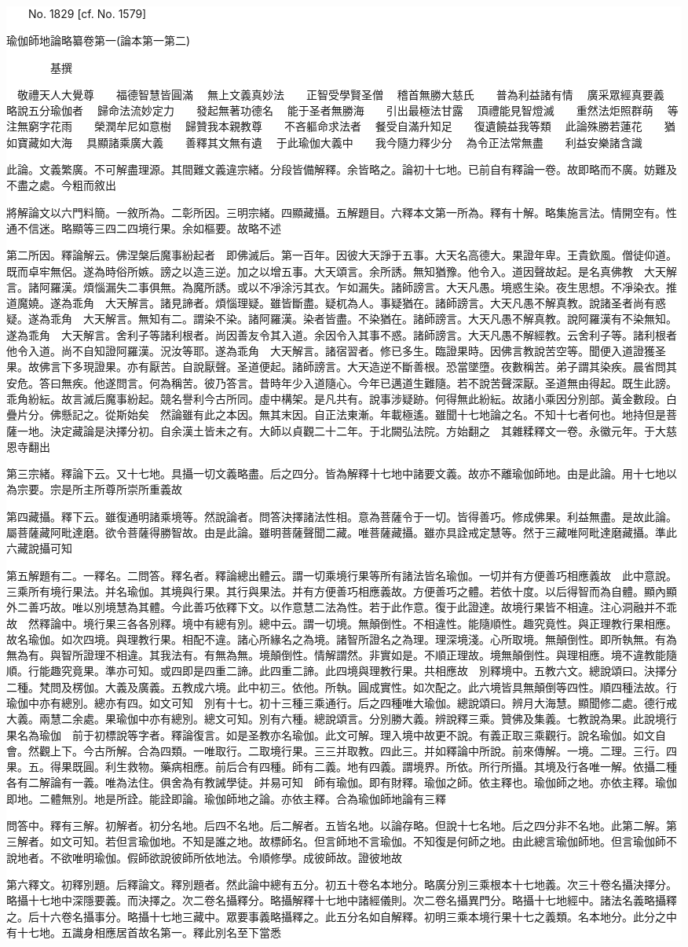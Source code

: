 ﻿　　No. 1829 [cf. No. 1579]

瑜伽師地論略纂卷第一(論本第一第二)

　　　　基撰


　敬禮天人大覺尊　　福德智慧皆圓滿
　無上文義真妙法　　正智受學賢圣僧
　稽首無勝大慈氏　　普為利益諸有情
　廣采眾經真要義　　略說五分瑜伽者
　歸命法流妙定力　　發起無著功德名
　能于圣者無勝海　　引出最極法甘露
　頂禮能見智燈滅　　重然法炬照群萌
　等注無窮字花雨　　榮潤牟尼如意樹
　歸贊我本親教尊　　不吝軀命求法者
　餐受自滿升知足　　復遺饒益我等類
　此論殊勝若蓮花　　猶如寶藏如大海
　具顯諸乘廣大義　　善釋其文無有遺
　于此瑜伽大義中　　我今隨力釋少分
　為令正法常無盡　　利益安樂諸含識　

此論。文義繁廣。不可解盡理源。其間難文義違宗緒。分段皆備解釋。余皆略之。論初十七地。已前自有釋論一卷。故即略而不廣。妨難及不盡之處。今粗而敘出

將解論文以六門料簡。一敘所為。二彰所因。三明宗緒。四顯藏攝。五解題目。六釋本文第一所為。釋有十解。略集施言法。情開空有。性通不信迷。略顯等三四二四境行果。余如樞要。故略不述

第二所因。釋論解云。佛涅槃后魔事紛起者　即佛滅后。第一百年。因彼大天諍于五事。大天名高德大。果證年卑。王貴欽風。僧徒仰道。既而卓牢無侶。遂為時俗所嫉。謗之以造三逆。加之以增五事。大天頌言。余所誘。無知猶豫。他令入。道因聲故起。是名真佛教　大天解言。諸阿羅漢。煩惱漏失二事俱無。為魔所誘。或以不凈涂污其衣。乍如漏失。諸師謗言。大天凡愚。境惑生染。夜生思想。不凈染衣。推道魔嬈。遂為乖角　大天解言。諸見諦者。煩惱理疑。雖皆斷盡。疑杌為人。事疑猶在。諸師謗言。大天凡愚不解真教。說諸圣者尚有惑疑。遂為乖角　大天解言。無知有二。謂染不染。諸阿羅漢。染者皆盡。不染猶在。諸師謗言。大天凡愚不解真教。說阿羅漢有不染無知。遂為乖角　大天解言。舍利子等諸利根者。尚因善友令其入道。余因令入其事不惑。諸師謗言。大天凡愚不解經教。云舍利子等。諸利根者他令入道。尚不自知證阿羅漢。況汝等耶。遂為乖角　大天解言。諸宿習者。修已多生。臨證果時。因佛言教說苦空等。聞便入道證獲圣果。故佛言下多現證果。亦有厭苦。自說厭聲。圣道便起。諸師謗言。大天造逆不斷善根。恐當墜墮。夜數稱苦。弟子謂其染疾。晨省問其安危。答曰無疾。他遂問言。何為稱苦。彼乃答言。昔時年少入道隨心。今年已邁道生難隨。若不說苦聲深厭。圣道無由得起。既生此謗。乖角紛紜。故言滅后魔事紛起。競名譽利今古所同。虛中構架。是凡共有。說事涉疑跡。何得無此紛紜。故諸小乘因分別部。黃金數段。白疊片分。佛懸記之。從斯始矣　然論雖有此之本因。無其末因。自正法東漸。年載極遙。雖聞十七地論之名。不知十七者何也。地持但是菩薩一地。決定藏論是決擇分初。自余漢土皆未之有。大師以貞觀二十二年。于北闕弘法院。方始翻之　其雜糅釋文一卷。永徽元年。于大慈恩寺翻出

第三宗緒。釋論下云。又十七地。具攝一切文義略盡。后之四分。皆為解釋十七地中諸要文義。故亦不離瑜伽師地。由是此論。用十七地以為宗要。宗是所主所尊所崇所重義故

第四藏攝。釋下云。雖復通明諸乘境等。然說論者。問答決擇諸法性相。意為菩薩令于一切。皆得善巧。修成佛果。利益無盡。是故此論。屬菩薩藏阿毗達磨。欲令菩薩得勝智故。由是此論。雖明菩薩聲聞二藏。唯菩薩藏攝。雖亦具詮戒定慧等。然于三藏唯阿毗達磨藏攝。準此六藏說攝可知

第五解題有二。一釋名。二問答。釋名者。釋論總出體云。謂一切乘境行果等所有諸法皆名瑜伽。一切并有方便善巧相應義故　此中意說。三乘所有境行果法。并名瑜伽。其境與行果。其行與果法。并有方便善巧相應義故。方便善巧之體。若依十度。以后得智而為自體。顯內顯外二善巧故。唯以別境慧為其體。今此善巧依釋下文。以作意慧二法為性。若于此作意。復于此證達。故境行果皆不相違。注心洞融并不乖故　然釋論中。境行果三各各別釋。境中有總有別。總中云。謂一切境。無顛倒性。不相違性。能隨順性。趣究竟性。與正理教行果相應。故名瑜伽。如次四境。與理教行果。相配不違。諸心所緣名之為境。諸智所證名之為理。理深境淺。心所取境。無顛倒性。即所執無。有為無為有。與智所證理不相違。其我法有。有無為無。境顛倒性。情解謂然。非實如是。不順正理故。境無顛倒性。與理相應。境不違教能隨順。行能趣究竟果。準亦可知。或四即是四重二諦。此四重二諦。此四境與理教行果。共相應故　別釋境中。五教六文。總說頌曰。決擇分二種。梵問及楞伽。大義及廣義。五教成六境。此中初三。依他。所執。圓成實性。如次配之。此六境皆具無顛倒等四性。順四種法故。行瑜伽中亦有總別。總亦有四。如文可知　別有十七。初十三種三乘通行。后之四種唯大瑜伽。總說頌曰。辨月大海慧。顯聞修二處。德行戒大義。兩慧二余處。果瑜伽中亦有總別。總文可知。別有六種。總說頌言。分別勝大義。辨說釋三乘。贊佛及集義。七教說為果。此說境行果名為瑜伽　前于初標說等字者。釋論復言。如是圣教亦名瑜伽。此文可解。理入境中故更不說。有義正取三乘觀行。說名瑜伽。如文自會。然觀上下。今古所解。合為四類。一唯取行。二取境行果。三三并取教。四此三。并如釋論中所說。前來傳解。一境。二理。三行。四果。五。得果既圓。利生救物。藥病相應。前后合有四種。師有二義。地有四義。謂境界。所依。所行所攝。其境及行各唯一解。依攝二種各有二解論有一義。唯為法住。俱舍為有教誡學徒。并易可知　師有瑜伽。即有財釋。瑜伽之師。依主釋也。瑜伽師之地。亦依主釋。瑜伽即地。二體無別。地是所詮。能詮即論。瑜伽師地之論。亦依主釋。合為瑜伽師地論有三釋

問答中。釋有三解。初解者。初分名地。后四不名地。后二解者。五皆名地。以論存略。但說十七名地。后之四分非不名地。此第二解。第三解者。如文可知。若但言瑜伽地。不知是誰之地。故標師名。但言師地不言瑜伽。不知復是何師之地。由此總言瑜伽師地。但言瑜伽師不說地者。不欲唯明瑜伽。假師欲說彼師所依地法。令順修學。成彼師故。證彼地故

第六釋文。初釋別題。后釋論文。釋別題者。然此論中總有五分。初五十卷名本地分。略廣分別三乘根本十七地義。次三十卷名攝決擇分。略攝十七地中深隱要義。而決擇之。次二卷名攝釋分。略攝解釋十七地中諸經儀則。次二卷名攝異門分。略攝十七地經中。諸法名義略攝釋之。后十六卷名攝事分。略攝十七地三藏中。眾要事義略攝釋之。此五分名如自解釋。初明三乘本境行果十七之義類。名本地分。此分之中有十七地。五識身相應居首故名第一。釋此別名至下當悉
